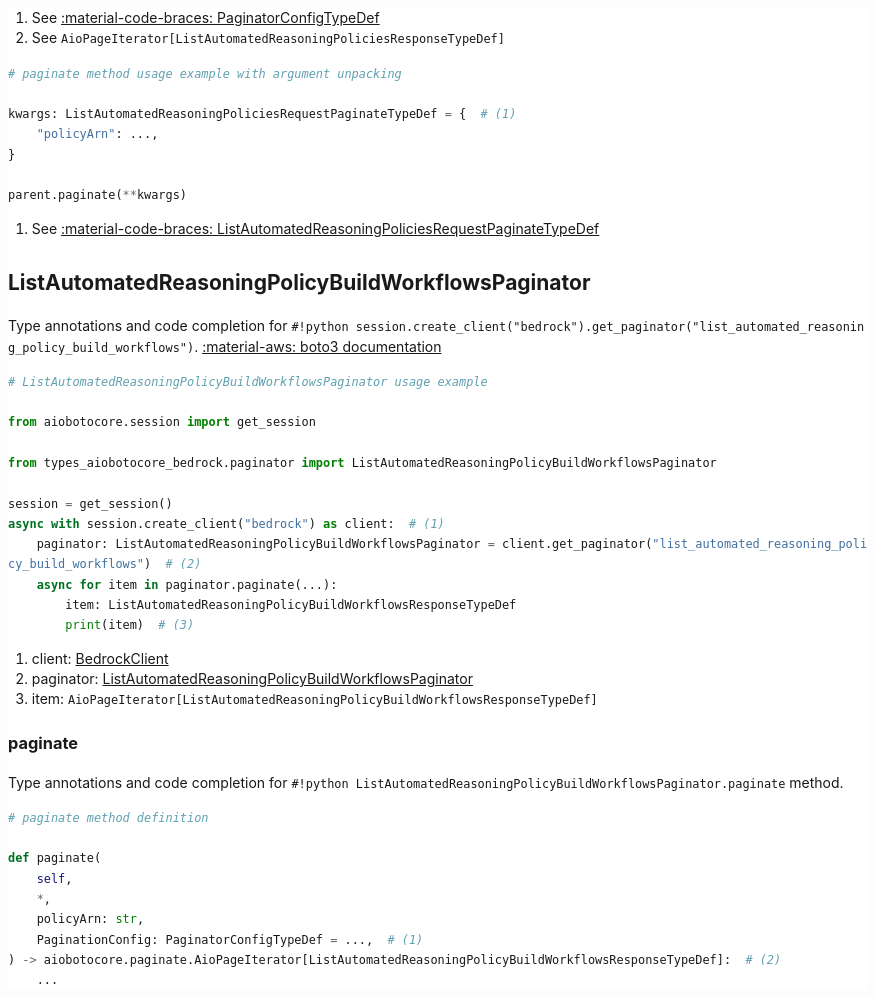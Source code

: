 1. See [:material-code-braces: PaginatorConfigTypeDef](./type_defs.md#paginatorconfigtypedef)
2. See `AioPageIterator[ListAutomatedReasoningPoliciesResponseTypeDef]`


```python
# paginate method usage example with argument unpacking

kwargs: ListAutomatedReasoningPoliciesRequestPaginateTypeDef = {  # (1)
    "policyArn": ...,
}

parent.paginate(**kwargs)
```

1. See [:material-code-braces: ListAutomatedReasoningPoliciesRequestPaginateTypeDef](./type_defs.md#listautomatedreasoningpoliciesrequestpaginatetypedef)
## ListAutomatedReasoningPolicyBuildWorkflowsPaginator

Type annotations and code completion for `#!python session.create_client("bedrock").get_paginator("list_automated_reasoning_policy_build_workflows")`.
[:material-aws: boto3 documentation](https://boto3.amazonaws.com/v1/documentation/api/latest/reference/services/bedrock/paginator/ListAutomatedReasoningPolicyBuildWorkflows.html#Bedrock.Paginator.ListAutomatedReasoningPolicyBuildWorkflows)

```python
# ListAutomatedReasoningPolicyBuildWorkflowsPaginator usage example

from aiobotocore.session import get_session

from types_aiobotocore_bedrock.paginator import ListAutomatedReasoningPolicyBuildWorkflowsPaginator

session = get_session()
async with session.create_client("bedrock") as client:  # (1)
    paginator: ListAutomatedReasoningPolicyBuildWorkflowsPaginator = client.get_paginator("list_automated_reasoning_policy_build_workflows")  # (2)
    async for item in paginator.paginate(...):
        item: ListAutomatedReasoningPolicyBuildWorkflowsResponseTypeDef
        print(item)  # (3)
```

1. client: [BedrockClient](./client.md)
2. paginator: [ListAutomatedReasoningPolicyBuildWorkflowsPaginator](./paginators.md#listautomatedreasoningpolicybuildworkflowspaginator)
3. item: `AioPageIterator[ListAutomatedReasoningPolicyBuildWorkflowsResponseTypeDef]`


### paginate

Type annotations and code completion for `#!python ListAutomatedReasoningPolicyBuildWorkflowsPaginator.paginate` method.

```python
# paginate method definition

def paginate(
    self,
    *,
    policyArn: str,
    PaginationConfig: PaginatorConfigTypeDef = ...,  # (1)
) -> aiobotocore.paginate.AioPageIterator[ListAutomatedReasoningPolicyBuildWorkflowsResponseTypeDef]:  # (2)
    ...
```
